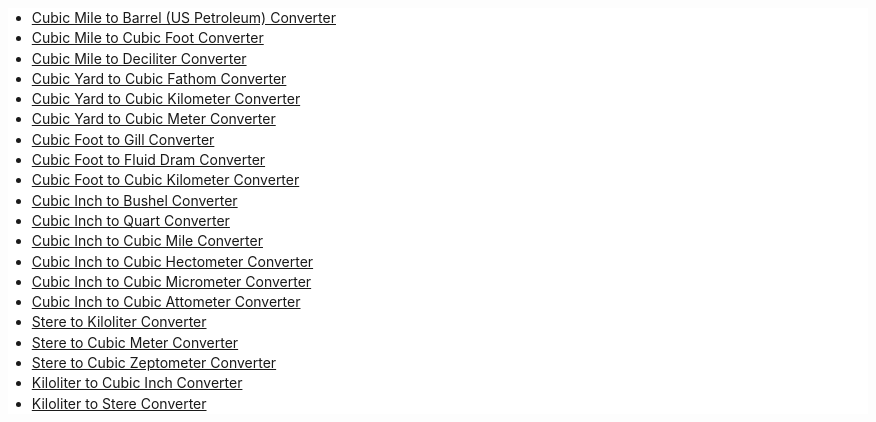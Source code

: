 - [Cubic Mile to Barrel (US Petroleum) Converter](https://tadatools.com/tool/cubic-mile-to-barrel-us-petroleum-converter "Effortlessly convert cubic miles to barrels (US petroleum) with our comprehensive cubic mile to barrel (US petroleum) converter. Make your measurements simple and accurate.")
- [Cubic Mile to Cubic Foot Converter](https://tadatools.com/tool/cubic-mile-to-cubic-foot-converter "Easily convert Cubic Miles to Cubic Feet with our Cubic Mile to Cubic Foot Converter. Understand the units, their history, and real-world uses of mi³ to ft³ conversions.")
- [Cubic Mile to Deciliter Converter](https://tadatools.com/tool/cubic-mile-to-decilitre-converter "Easily convert Cubic Mile to Deciliter with our comprehensive guide. Learn how to use the cubic mile to deciliter converter, ideal for precise volume measurements like mi³ to dL.")
- [Cubic Yard to Cubic Fathom Converter](https://tadatools.com/tool/cubic-yard-to-cubic-fathom-converter "Learn how to easily convert Cubic Yard to Cubic Fathom with our comprehensive guide. Understand the differences between yd³ and ftm³ and find practical conversion examples.")
- [Cubic Yard to Cubic Kilometer Converter](https://tadatools.com/tool/cubic-yard-to-cubic-kilometre-converter "Discover how to efficiently convert between Cubic Yard and Cubic Kilometer using our easy Cubic Yard to Cubic Kilometer Converter, perfect for precise measurements in yd³ to km³ calculations.")
- [Cubic Yard to Cubic Meter Converter](https://tadatools.com/tool/cubic-yard-to-cubic-metre-converter "Discover the essential guide to understanding and converting between Cubic Yard and Cubic Meter with our easy-to-use Cubic Yard to Cubic Meter Converter, making yd³ to m³ conversions straightforward.")
- [Cubic Foot to Gill Converter](https://tadatools.com/tool/cubic-foot-to-gill-converter "Discover how to easily convert Cubic Foot to Gill with our comprehensive Cubic Foot to Gill Converter. Learn the formulas, real-world uses, and quick reference tables for ft³ to gi conversions.")
- [Cubic Foot to Fluid Dram Converter](https://tadatools.com/tool/cubic-foot-to-fluid-dram-converter "Easily convert Cubic Foot to Fluid Dram with our comprehensive ft³ to fl dr converter. Perfect for precise measurements in various applications.")
- [Cubic Foot to Cubic Kilometer Converter](https://tadatools.com/tool/cubic-foot-to-cubic-kilometre-converter "Understand the difference between a Cubic Foot and a Cubic Kilometer with our easy Cubic Foot to Cubic Kilometer Converter. Make accurate conversions from ft³ to km³ effortlessly.")
- [Cubic Inch to Bushel Converter](https://tadatools.com/tool/cubic-inch-to-bushel-converter "Learn how to easily convert Cubic Inches to Bushels with our comprehensive Cubic Inch to Bushel Converter guide, including formulas, tables, and FAQs for clear understanding.")
- [Cubic Inch to Quart Converter](https://tadatools.com/tool/cubic-inch-to-quart-converter "Easily convert Cubic Inch to Quart with our comprehensive Cubic Inch to Quart Converter, perfect for quick and accurate volume measurements in in³ to qt.")
- [Cubic Inch to Cubic Mile Converter](https://tadatools.com/tool/cubic-inch-to-cubic-mile-converter "Learn how to easily convert between Cubic Inch and Cubic Mile using our comprehensive guide. Understand the differences, see conversion formulas, and explore practical examples of in³ to mi³ conversions.")
- [Cubic Inch to Cubic Hectometer Converter](https://tadatools.com/tool/cubic-inch-to-cubic-hectometre-converter "Discover how to easily convert Cubic Inch to Cubic Hectometer with our comprehensive guide, including formulas, tables, and practical examples for accurate in³ to hm³ conversions.")
- [Cubic Inch to Cubic Micrometer Converter](https://tadatools.com/tool/cubic-inch-to-cubic-micrometre-converter "Easily convert Cubic Inch to Cubic Micrometer with our reliable in³ to µm³ converter. Understand the differences and make precise measurements effortlessly.")
- [Cubic Inch to Cubic Attometer Converter](https://tadatools.com/tool/cubic-inch-to-cubic-attometre-converter "Effortlessly convert Cubic Inch to Cubic Attometer using our user-friendly calculator. Understand the units and see real-world applications of in³ to am³ conversions.")
- [Stere to Kiloliter Converter](https://tadatools.com/tool/stere-to-kilolitre-converter "Easily convert Stere to Kiloliter with our comprehensive Stere to Kiloliter Converter. Understand how st equals kL and find your perfect conversion today.")
- [Stere to Cubic Meter Converter](https://tadatools.com/tool/stere-to-cubic-metre-converter "Effortlessly convert Stere to Cubic Meter with our easy-to-use Stere to Cubic Meter Converter. Understand the units ‘st’ and ‘m³’ and make quick conversions today.")
- [Stere to Cubic Zeptometer Converter](https://tadatools.com/tool/stere-to-cubic-zeptometre-converter "Discover how the Stere to Cubic Zeptometer Converter simplifies conversions between these units, making the st to zm³ process quick and accurate.")
- [Kiloliter to Cubic Inch Converter](https://tadatools.com/tool/kilolitre-to-cubic-inch-converter "Easily convert between Kiloliter and Cubic Inch with our comprehensive Kiloliter to Cubic Inch Converter. Perfect for understanding volume in kL to in³ measurements.")
- [Kiloliter to Stere Converter](https://tadatools.com/tool/kilolitre-to-stere-converter "Discover how to easily convert Kiloliter to Stere using our simple Kiloliter to Stere Converter. Understand units like kL and st with clear examples and tables.")